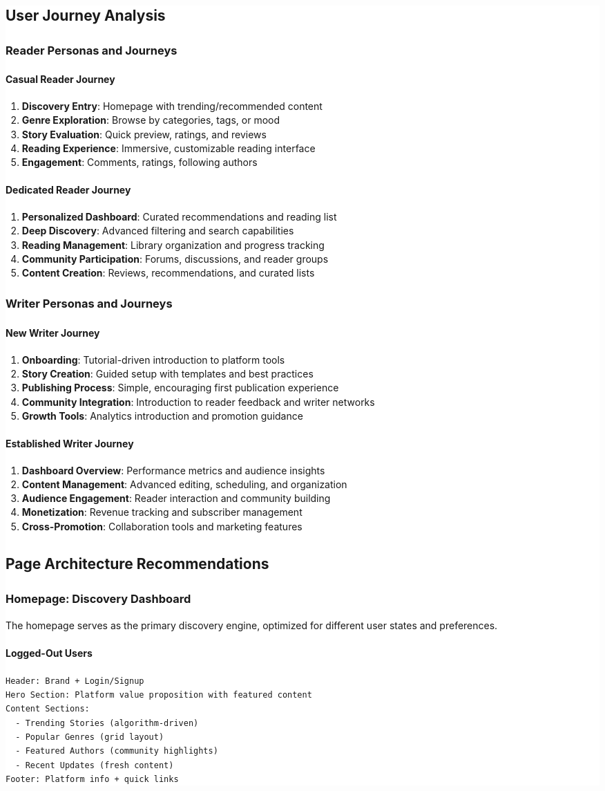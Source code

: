 ## User Journey Analysis

### Reader Personas and Journeys

#### Casual Reader Journey
1. **Discovery Entry**: Homepage with trending/recommended content
2. **Genre Exploration**: Browse by categories, tags, or mood
3. **Story Evaluation**: Quick preview, ratings, and reviews
4. **Reading Experience**: Immersive, customizable reading interface
5. **Engagement**: Comments, ratings, following authors

#### Dedicated Reader Journey
1. **Personalized Dashboard**: Curated recommendations and reading list
2. **Deep Discovery**: Advanced filtering and search capabilities
3. **Reading Management**: Library organization and progress tracking
4. **Community Participation**: Forums, discussions, and reader groups
5. **Content Creation**: Reviews, recommendations, and curated lists

### Writer Personas and Journeys

#### New Writer Journey
1. **Onboarding**: Tutorial-driven introduction to platform tools
2. **Story Creation**: Guided setup with templates and best practices
3. **Publishing Process**: Simple, encouraging first publication experience
4. **Community Integration**: Introduction to reader feedback and writer networks
5. **Growth Tools**: Analytics introduction and promotion guidance

#### Established Writer Journey
1. **Dashboard Overview**: Performance metrics and audience insights
2. **Content Management**: Advanced editing, scheduling, and organization
3. **Audience Engagement**: Reader interaction and community building
4. **Monetization**: Revenue tracking and subscriber management
5. **Cross-Promotion**: Collaboration tools and marketing features

## Page Architecture Recommendations

### Homepage: Discovery Dashboard

The homepage serves as the primary discovery engine, optimized for different user states and preferences.

#### Logged-Out Users
```
Header: Brand + Login/Signup
Hero Section: Platform value proposition with featured content
Content Sections:
  - Trending Stories (algorithm-driven)
  - Popular Genres (grid layout)
  - Featured Authors (community highlights)
  - Recent Updates (fresh content)
Footer: Platform info + quick links
```
